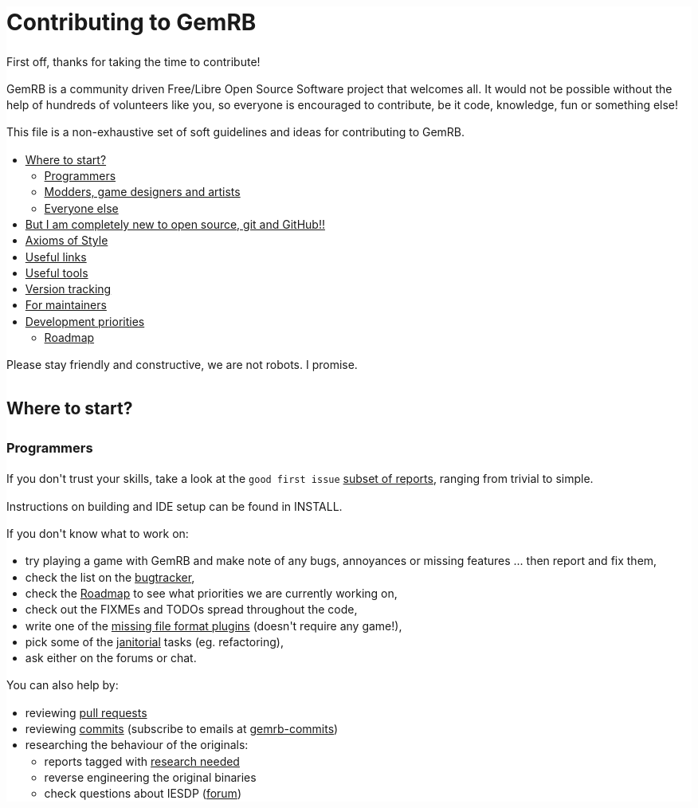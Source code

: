 # Contributing to GemRB

First off, thanks for taking the time to contribute!

GemRB is a community driven Free/Libre Open Source Software project that welcomes all. It would not be possible
without the help of hundreds of volunteers like you, so everyone is encouraged
to contribute, be it code, knowledge, fun or something else!

This file is a non-exhaustive set of soft guidelines and ideas for contributing to GemRB.

  - [Where to start?](#where-to-start)
    + [Programmers](#programmers)
    + [Modders, game designers and artists](#modders-game-designers-and-artists)
    + [Everyone else](#everyone-else)
  - [But I am completely new to open source, git and GitHub!!](#but-i-am-completely-new-to-open-source-git-and-github)
  - [Axioms of Style](#axioms-of-style)
  - [Useful links](#useful-links)
  - [Useful tools](#useful-tools)
  - [Version tracking](#version-tracking)
  - [For maintainers](#for-maintainers)
  - [Development priorities](#development-priorities)
    + [Roadmap](#roadmap)

Please stay friendly and constructive, we are not robots. I promise.

## Where to start?

### Programmers

If you don't trust your skills, take a look at the `good first issue` 
[subset of reports](https://github.com/gemrb/gemrb/labels/good%20first%20issue), ranging from trivial to simple.

Instructions on building and IDE setup can be found in INSTALL.

If you don't know what to work on:
- try playing a game with GemRB and make note of any bugs, annoyances
or missing features ... then report and fix them,
- check the list on the [bugtracker](https://github.com/gemrb/gemrb/issues),
- check the [Roadmap](#roadmap) to see what priorities we are currently working on,
- check out the FIXMEs and TODOs spread throughout the code,
- write one of the [missing file format plugins](https://github.com/gemrb/gemrb/issues/164) (doesn't require any game!),
- pick some of the [janitorial](https://github.com/gemrb/gemrb/labels/janitorial) tasks (eg. refactoring),
- ask either on the forums or chat.

You can also help by:
- reviewing [pull requests](https://github.com/gemrb/gemrb/pulls)
- reviewing [commits](https://github.com/gemrb/gemrb/commits/master) (subscribe to 
emails at [gemrb-commits](https://sourceforge.net/p/gemrb/mailman/))
- researching the behaviour of the originals:
  - reports tagged with [research needed](https://github.com/gemrb/gemrb/labels/research%20needed)
  - reverse engineering the original binaries
  - check questions about IESDP ([forum](https://www.gibberlings3.net/forums/forum/54-iesdp-updates-and-info/))
